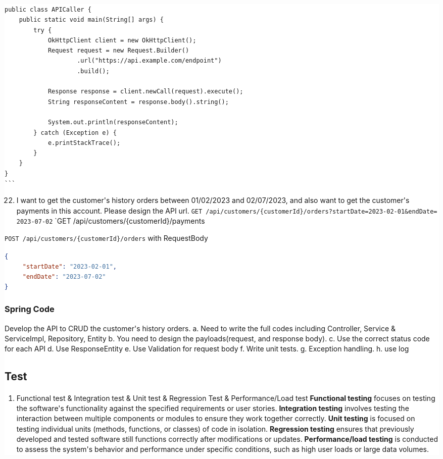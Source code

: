 	public class APICaller {
	    public static void main(String[] args) {
	        try {
	            OkHttpClient client = new OkHttpClient();
	            Request request = new Request.Builder()
	                    .url("https://api.example.com/endpoint")
	                    .build();
	
	            Response response = client.newCall(request).execute();
	            String responseContent = response.body().string();
	
	            System.out.println(responseContent);
	        } catch (Exception e) {
	            e.printStackTrace();
	        }
	    }
	}
	```

22. I want to get the customer's history orders between 01/02/2023 and 02/07/2023, and also want to get the customer's payments in this account. Please design the API url.
`GET /api/customers/{customerId}/orders?startDate=2023-02-01&endDate=2023-07-02`
`GET /api/customers/{customerId}/payments

`POST /api/customers/{customerId}/orders` with RequestBody
```json
{
	 "startDate": "2023-02-01",
	 "endDate": "2023-07-02"
}
```

### Spring Code
Develop the API to CRUD the customer's history orders.
	a. Need to write the full codes including Controller, Service & ServiceImpl, Repository, Entity
	b. You need to design the payloads(request, and response body).
	c. Use the correct status code for each API
	d. Use ResponseEntity
	e. Use Validation for request body
	f. Write unit tests.
	g. Exception handling.
	h. use log

## Test
1. Functional test & Integration test & Unit test & Regression Test & Performance/Load test
   **Functional testing** focuses on testing the software's functionality against the specified requirements or user stories.
   **Integration testing** involves testing the interaction between multiple components or modules to ensure they work together correctly.
   **Unit testing** is focused on testing individual units (methods, functions, or classes) of code in isolation.
   **Regression testing** ensures that previously developed and tested software still functions correctly after modifications or updates.
  **Performance/load testing** is conducted to assess the system's behavior and performance under specific conditions, such as high user loads or large data volumes.
  